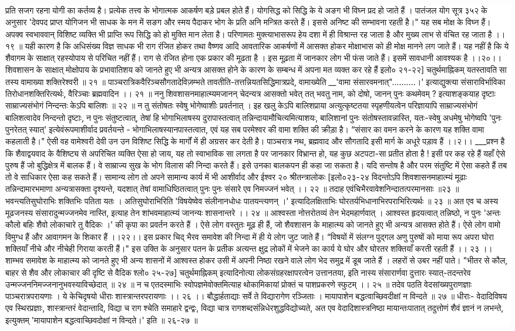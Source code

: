 प्रति सजग रहना योगी का कर्तव्य है। प्रत्येक तत्त्व के भोगात्मक आकर्षण बड़े प्रबल होते हैं। योगसिद्ध को सिद्धि के ये अङग भी विघ्न प्रद हो जाते हैं । पातंजल योग सूत्र ३५२ के अनुसार 'देवपद प्राप्त योगिजन भी साधक के मन में सङग और स्मय पैदाकर भोग के प्रति अनि मन्त्रित करते हैं। इससे अनिष्ट की सम्भावना रहती है।" यह सब मोक्ष के विघ्न हैं। अपक्व स्वभाववान् विशिष्ट व्यक्ति भी प्राप्ति रूप सिद्धि को हो मुक्ति मान लेता है। परिणामतः मुक्त्याभासरूप हेय दशा में ही विश्रान्त रह जाता है और मुख्य लाभ से वंचित रह जाता है ।। १९ ॥ 
यही कारण है कि अधिसंख्य विज्ञ साधक भी राग रंजित होकर तथा वैष्णव आदि आवतारिक आकर्षणों में आसक्त होकर मोक्षाभास को ही मोक्ष मानने लग जाते हैं। यह नहीं है कि ये शैवागम के साक्षात् रहस्योपाय से परिचित नहीं हैं। राग से रंजित होना एक प्रकार की मूढता है । इस मूढ़ता में जानकार लोग भी फंस जाते हैं। इसमें सावधानी आवश्यक है ।।२०।। 
शिवशासन के साक्षात् मोक्षोपाय के प्रभावातिशय को जानते हुए भी अन्यत्र आसक्त होने के कारण के सम्बन्ध में अपना मत व्यक्त कर रहे हैं 
इलो० २१-२२] चतुर्थमाह्निकम् 
यतस्तावति सा तस्य वामाख्या शक्तिरेश्वरी ॥ २१ ॥ पाञ्चरात्रिकवैरिञ्चसौगतादेविज़म्भते 
तावतीति-तत्तन्नियतसिद्धिमात्रप्रदे, वामाख्येति 
__'वामा संसारवमनात्"..........।' इत्याद्युक्त्या संसाराविर्भाविका तिरोधानशक्तिरित्यर्थः, वैरिञ्चाः ब्रह्मवादिन ।। २१ ॥ 
ननु शिवशासनमाहात्म्यमजानन् चेदन्यत्र आसक्तो भवेत् तत् भवतु नाम, को दोषो, जानन् पुनः कथमेवम् ? इत्याशङ्कयाह 
दृष्टाः साम्राज्यसंभोगं निन्दन्तः केऽपि बालिशः ॥ २२ ॥ न तु संतोषतः स्वेषु भोगेष्वाशीः प्रवर्तनात् । 
इह खलु केऽपि बालिशप्राया अत्युत्कृष्टतया स्पृहणीयत्वेन परिज्ञायापि साम्राज्यसंभोगं बालिशत्वादेव निन्दन्तो दृष्टाः, न पुनः संतुष्टत्वात्, तेषां हि भोगाभिलाषस्य दुरापास्तत्वात् तन्निन्दायामौचित्यमित्याशयः, बालिशानां पुनः संतोषस्तावन्नास्ति, यतः-स्वेषु अधमेषु भोगेष्वपि 'पुनः पुनरेतत् स्यात्' इत्येवंरूपमाशीर्वाद प्रवर्तयन्ते - भोगाभिलाषस्यानपास्तत्वात, एवं 
यह सब परमेश्वर की वामा शक्ति की क्रीड़ा है। “संसार का वमन करने के कारण यह शक्ति वामा कहलाती है।" ऐसी वह वामेश्वरी देवी उन उन विशिष्ट सिद्धि के मार्गों में ही अग्रसर कर देती है। पाञ्चरात्र नथ, ब्रह्मवाद 
और सौगतादि इसी मार्ग के अधूरे पड़ाव हैं ।।२।। 
___प्रश्न है कि शैवाद्वयवाद के वैशिष्ट्य से अपरिचित व्यक्ति ऐसा हो जाय, यह तो स्वाभाविक सा लगता है पर जानकार विभ्रान्त हो, यह कुछ अटपटा-सा प्रतीत होता है ! इसी पर कह रहे हैं 
यहाँ ऐसे पुरुष हैं जो बुद्धिक्षेत्र में बालक हैं। वे साम्राज्य सुख के भोग विलास की निन्दा करते हैं। इसे उनका बालकपन ही कहा जा सकता है। यदि सन्तोष है और परम संतुष्टि में ऐसा कहते हैं तब तो वे साधिकार ऐसा कह सकते हैं। सामान्य लोग तो अपने सामान्य कार्य में भी आशीर्वाद और ईश्वर 
२० 
श्रीतन्त्रालोकः 
[इलो०२३-२४ 
विदन्तोऽपि शिवशासनमाहात्म्यं मूढाः तन्निन्दामारभमाणा अन्यत्रासक्ता दृश्यन्ते, यदशात् तेषां वामाधिष्ठितत्वात् पुनः पुनः संसारे एव निमज्जनं भवेत् ।। २२ ॥ 
तदाह एवंचिभैरवावेशनिन्दातत्परमानसाः ॥२३ ॥ 
भवन्त्यतिसुघोराभिः शक्तिभिः पतिता यतः । अतिसुघोराभिरिति 
'विषयेष्वेव संलीनानधोधः पातयन्त्यणन् ।' इत्यादिलक्षिताभिः घोरतर्यभिधानाभिरपराभिरित्यर्थः ॥ २३ ॥ 
अत एव च अस्य मूढजनस्य संसारादुन्मज्जनमेव नास्ति, इत्याह तेन शांभवमाहात्म्यं जानन्यः शासनान्तरे ।। २४ ॥ 
आश्वस्ता नोत्तरोतव्यं तेन भेदमहार्णवात् । आश्वस्त हृदयत्वात् तन्निष्ठो, न पुनः 
'अन्तः कौलो बहिः शैवो लोकाचारे तु वैदिकः ।' 
की कृपा का प्रवर्तन करते हैं । ऐसे लोग वस्तुतः मूढ़ ही हैं, जो शैवशासन के माहात्म्य को जानते हुए भी अन्यत्र आसक्त होते हैं। ऐसे लोग वामो विमुग्ध हैं 
और आवागमन के शिकार हैं ।।२२।। 
इस प्रकार चिद् भैरव समावेश की निन्दा में ही ये लोग जुट जाते हैं। “विषयों में संलग्न पुद्गल अणु पुरुषों को माया रूप अपरा घोरा शक्तियाँ नीचे और नीचेही गिराया करती हैं।" इस उक्ति के अनुसार पतन के प्रतीक अत्यन्त क्षुद्र लोकों में भेजने का कार्य ये घोर और घोरतर शक्तियाँ करती रहती हैं ।। २३ ।। 
शाम्भव समावेश के माहात्म्य को जानते हुए भी अन्य शासनों में आश्वस्त होकर उसी में अपनी निष्ठा रखने वाले लोग भेद समुद्र में डूब जाते हैं । लहरों से उबर नहीं पाते। 
"भीतर से कौल, बाहर से शैव और लोकाचार की दृष्टि से वैदिक 
श्लो० २५-२७] चतुर्थमाह्निकम् इत्यादिनोत्या लोकसंग्रहरक्षापरत्वेन उत्तानतया, इति नास्य संसारार्णवा दुत्तारः स्यात्-तदन्तरेव उन्मज्जननिमज्जनानुभवस्याविच्छेदात् ॥ २४ ॥ 
न च एतदस्माभिः स्वोपज्ञमेवोक्तमित्याह थोकामिकायां प्रोक्तं च पाशप्रकरणे स्फुटम् ।। २५ ॥ तदेव पठति वेदसांख्यपुराणज्ञाः पाञ्चरात्रपरायणाः । ये केचिदृषयो धीराः शास्त्रान्तरपरायणाः ।। २६ ।। बौद्धार्हताद्याः सर्वे ते विद्यारागेण रञ्जिताः । 
मायापाशेन बद्धत्वाच्छिवदीक्षां न विन्दते ॥ २७ ॥ धीराः- वेदादिविषय एव स्थिरप्रज्ञाः, शास्त्रान्तरं वेदान्तादि, विद्या च राग श्चेति समाहारे द्वन्द्वः, विद्या चात्र रागशब्दसंन्निधेरशुद्धविद्योच्यते, अत एव वेदादिशास्त्रनिष्ठा मायान्तःपातात् तदुत्तोणं शैवं ज्ञानं न लभन्ते, इत्युक्तम् 'मायापाशेन बद्धत्वाच्छिवदोक्षां न विन्दते।' इति ॥ २६-२७ ॥ 